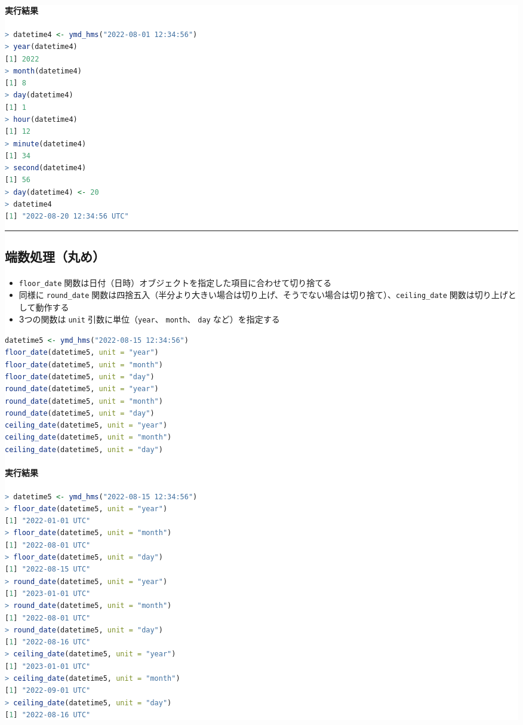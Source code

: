 #### 実行結果

```r
> datetime4 <- ymd_hms("2022-08-01 12:34:56")
> year(datetime4)
[1] 2022
> month(datetime4)
[1] 8
> day(datetime4)
[1] 1
> hour(datetime4)
[1] 12
> minute(datetime4)
[1] 34
> second(datetime4)
[1] 56
> day(datetime4) <- 20
> datetime4
[1] "2022-08-20 12:34:56 UTC"
```

---


## 端数処理（丸め）

* `floor_date` 関数は日付（日時）オブジェクトを指定した項目に合わせて切り捨てる
* 同様に `round_date` 関数は四捨五入（半分より大きい場合は切り上げ、そうでない場合は切り捨て）、`ceiling_date` 関数は切り上げとして動作する
* 3つの関数は `unit` 引数に単位（`year`、 `month`、 `day` など）を指定する

```r
datetime5 <- ymd_hms("2022-08-15 12:34:56")
floor_date(datetime5, unit = "year")
floor_date(datetime5, unit = "month")
floor_date(datetime5, unit = "day")
round_date(datetime5, unit = "year")
round_date(datetime5, unit = "month")
round_date(datetime5, unit = "day")
ceiling_date(datetime5, unit = "year")
ceiling_date(datetime5, unit = "month")
ceiling_date(datetime5, unit = "day")
```

#### 実行結果

```r
> datetime5 <- ymd_hms("2022-08-15 12:34:56")
> floor_date(datetime5, unit = "year")
[1] "2022-01-01 UTC"
> floor_date(datetime5, unit = "month")
[1] "2022-08-01 UTC"
> floor_date(datetime5, unit = "day")
[1] "2022-08-15 UTC"
> round_date(datetime5, unit = "year")
[1] "2023-01-01 UTC"
> round_date(datetime5, unit = "month")
[1] "2022-08-01 UTC"
> round_date(datetime5, unit = "day")
[1] "2022-08-16 UTC"
> ceiling_date(datetime5, unit = "year")
[1] "2023-01-01 UTC"
> ceiling_date(datetime5, unit = "month")
[1] "2022-09-01 UTC"
> ceiling_date(datetime5, unit = "day")
[1] "2022-08-16 UTC"
```
